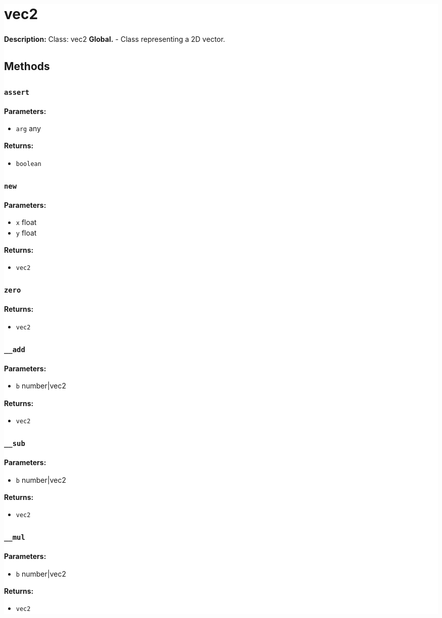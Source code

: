 # vec2

**Description:** Class: vec2
**Global.** - Class representing a 2D vector.

## Methods

### `assert`

**Parameters:**
- `arg` any

**Returns:**
- `boolean` 

### `new`

**Parameters:**
- `x` float
- `y` float

**Returns:**
- `vec2` 

### `zero`


**Returns:**
- `vec2` 

### `__add`

**Parameters:**
- `b` number|vec2

**Returns:**
- `vec2` 

### `__sub`

**Parameters:**
- `b` number|vec2

**Returns:**
- `vec2` 

### `__mul`

**Parameters:**
- `b` number|vec2

**Returns:**
- `vec2` 
